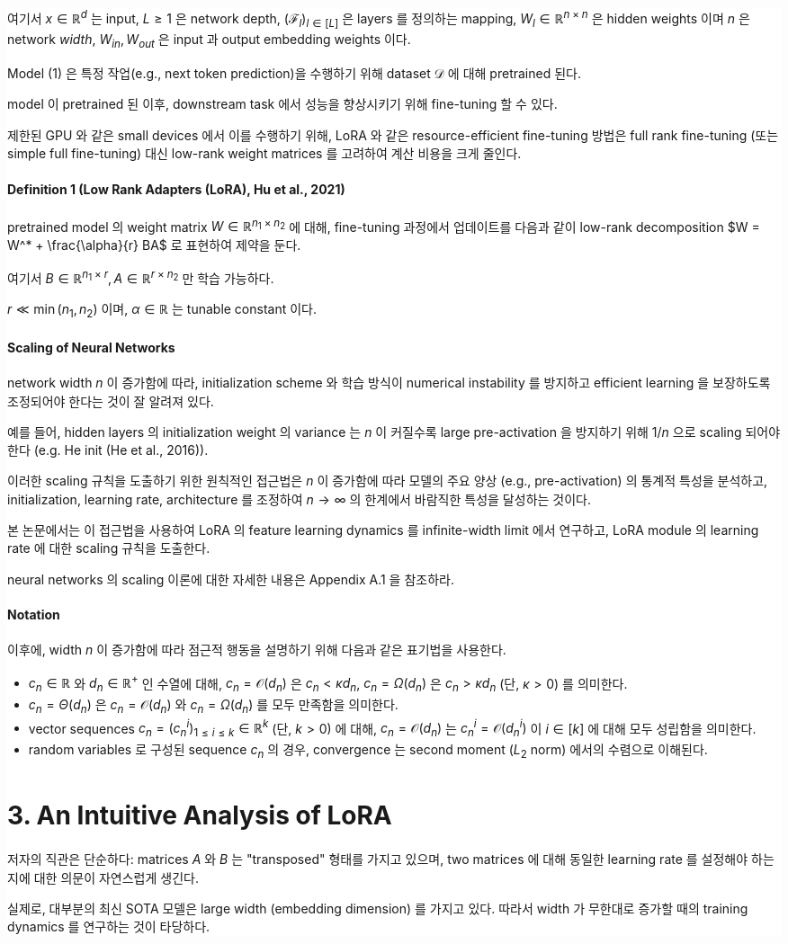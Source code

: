 여기서 $x \in \mathbb{R}^d$ 는 input, $L \geq 1$ 은 network depth, $(\mathcal{F}_l)_{l \in [L]}$ 은 layers 를 정의하는 mapping, $W_l \in \mathbb{R}^{n \times n}$ 은 hidden weights 이며 $n$ 은 network _width_, $W_{in}, W_{out}$ 은 input 과 output embedding weights 이다.

Model (1) 은 특정 작업(e.g., next token prediction)을 수행하기 위해 dataset $\mathcal{D}$ 에 대해 pretrained 된다. 

model 이 pretrained 된 이후, downstream task 에서 성능을 향상시키기 위해 fine-tuning 할 수 있다. 

제한된 GPU 와 같은 small devices 에서 이를 수행하기 위해, LoRA 와 같은 resource-efficient fine-tuning 방법은 full rank fine-tuning (또는 simple full fine-tuning) 대신 low-rank weight matrices 를 고려하여 계산 비용을 크게 줄인다.

#### Definition 1 (Low Rank Adapters (LoRA), Hu et al., 2021)

pretrained model 의 weight matrix $W \in \mathbb{R}^{n_1 \times n_2}$ 에 대해, fine-tuning 과정에서 업데이트를 다음과 같이 low-rank decomposition $W = W^* + \frac{\alpha}{r} BA$ 로 표현하여 제약을 둔다.

여기서 $B \in \mathbb{R}^{n_1 \times r}, A \in \mathbb{R}^{r \times n_2}$ 만 학습 가능하다. 

$r \ll \min(n_1, n_2)$ 이며, $\alpha \in \mathbb{R}$ 는 tunable constant 이다.

#### Scaling of Neural Networks

network width $n$ 이 증가함에 따라, initialization scheme 와 학습 방식이 numerical instability 를 방지하고 efficient learning 을 보장하도록 조정되어야 한다는 것이 잘 알려져 있다. 

예를 들어, hidden layers 의 initialization weight 의 variance 는 $n$ 이 커질수록 large pre-activation 을 방지하기 위해 $1/n$ 으로 scaling 되어야 한다 (e.g. He init (He et al., 2016)).

이러한 scaling 규칙을 도출하기 위한 원칙적인 접근법은 $n$ 이 증가함에 따라 모델의 주요 양상 (e.g., pre-activation) 의 통계적 특성을 분석하고, initialization, learning rate, architecture 를 조정하여 $n \to \infty$ 의 한계에서 바람직한 특성을 달성하는 것이다. 

본 논문에서는 이 접근법을 사용하여 LoRA 의 feature learning dynamics 를 infinite-width limit 에서 연구하고, LoRA module 의 learning rate 에 대한 scaling 규칙을 도출한다. 

neural networks 의 scaling 이론에 대한 자세한 내용은 Appendix A.1 을 참조하라.

#### Notation

이후에, width $n$ 이 증가함에 따라 점근적 행동을 설명하기 위해 다음과 같은 표기법을 사용한다.

- $c_n \in \mathbb{R}$ 와 $d_n \in \mathbb{R}^+$ 인 수열에 대해, $c_n = \mathcal{O}(d_n)$ 은 $c_n < \kappa d_n$, $c_n = \Omega(d_n)$ 은 $c_n > \kappa d_n$ (단, $\kappa > 0$) 를 의미한다.
- $c_n = \Theta(d_n)$ 은 $c_n = \mathcal{O}(d_n)$ 와 $c_n = \Omega(d_n)$ 를 모두 만족함을 의미한다.
- vector sequences $c_n = (c^i_n)_{1 \leq i \leq k} \in \mathbb{R}^k$ (단, $k > 0$) 에 대해, $c_n = \mathcal{O}(d_n)$ 는 $c^i_n = \mathcal{O}(d^i_n)$ 이 $i \in [k]$ 에 대해 모두 성립함을 의미한다.
- random variables 로 구성된 sequence $c_n$ 의 경우, convergence 는 second moment ($L_2$ norm) 에서의 수렴으로 이해된다.

# 3. An Intuitive Analysis of LoRA

저자의 직관은 단순하다: matrices $A$ 와 $B$ 는 "transposed" 형태를 가지고 있으며, two matrices 에 대해 동일한 learning rate 를 설정해야 하는지에 대한 의문이 자연스럽게 생긴다. 

실제로, 대부분의 최신 SOTA 모델은 large width (embedding dimension) 를 가지고 있다. 따라서 width 가 무한대로 증가할 때의 training dynamics 를 연구하는 것이 타당하다.
